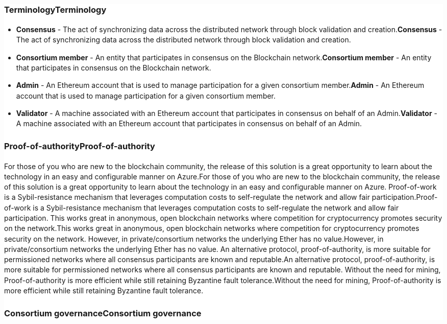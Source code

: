 ### <a name="terminology"></a><span data-ttu-id="4f8bc-108">Terminology</span><span class="sxs-lookup"><span data-stu-id="4f8bc-108">Terminology</span></span>

-   <span data-ttu-id="4f8bc-109">**Consensus** - The act of synchronizing data across the distributed network through block validation and creation.</span><span class="sxs-lookup"><span data-stu-id="4f8bc-109">**Consensus** - The act of synchronizing data across the distributed network through block validation and creation.</span></span>

-   <span data-ttu-id="4f8bc-110">**Consortium member** - An entity that participates in consensus on the Blockchain network.</span><span class="sxs-lookup"><span data-stu-id="4f8bc-110">**Consortium member** - An entity that participates in consensus on the Blockchain network.</span></span>

-   <span data-ttu-id="4f8bc-111">**Admin** - An Ethereum account that is used to manage participation for a given consortium member.</span><span class="sxs-lookup"><span data-stu-id="4f8bc-111">**Admin** - An Ethereum account that is used to manage participation for a given consortium member.</span></span>

-   <span data-ttu-id="4f8bc-112">**Validator** - A machine associated with an Ethereum account that participates in consensus on behalf of an Admin.</span><span class="sxs-lookup"><span data-stu-id="4f8bc-112">**Validator** - A machine associated with an Ethereum account that participates in consensus on behalf of an Admin.</span></span>

### <a name="proof-of-authority"></a><span data-ttu-id="4f8bc-113">Proof-of-authority</span><span class="sxs-lookup"><span data-stu-id="4f8bc-113">Proof-of-authority</span></span>

<span data-ttu-id="4f8bc-114">For those of you who are new to the blockchain community, the release of this solution is a great opportunity to learn about the technology in an easy and configurable manner on Azure.</span><span class="sxs-lookup"><span data-stu-id="4f8bc-114">For those of you who are new to the blockchain community, the release of this solution is a great opportunity to learn about the technology in an easy and configurable manner on Azure.</span></span> <span data-ttu-id="4f8bc-115">Proof-of-work is a Sybil-resistance mechanism that leverages computation costs to self-regulate the network and allow fair participation.</span><span class="sxs-lookup"><span data-stu-id="4f8bc-115">Proof-of-work is a Sybil-resistance mechanism that leverages computation costs to self-regulate the network and allow fair participation.</span></span> <span data-ttu-id="4f8bc-116">This works great in anonymous, open blockchain networks where competition for cryptocurrency promotes security on the network.</span><span class="sxs-lookup"><span data-stu-id="4f8bc-116">This works great in anonymous, open blockchain networks where competition for cryptocurrency promotes security on the network.</span></span> <span data-ttu-id="4f8bc-117">However, in private/consortium networks the underlying Ether has no value.</span><span class="sxs-lookup"><span data-stu-id="4f8bc-117">However, in private/consortium networks the underlying Ether has no value.</span></span> <span data-ttu-id="4f8bc-118">An alternative protocol, proof-of-authority, is more suitable for permissioned networks where all consensus participants are known and reputable.</span><span class="sxs-lookup"><span data-stu-id="4f8bc-118">An alternative protocol, proof-of-authority, is more suitable for permissioned networks where all consensus participants are known and reputable.</span></span> <span data-ttu-id="4f8bc-119">Without the need for mining, Proof-of-authority is more efficient while still retaining Byzantine fault tolerance.</span><span class="sxs-lookup"><span data-stu-id="4f8bc-119">Without the need for mining, Proof-of-authority is more efficient while still retaining Byzantine fault tolerance.</span></span>

### <a name="consortium-governance"></a><span data-ttu-id="4f8bc-120">Consortium governance</span><span class="sxs-lookup"><span data-stu-id="4f8bc-120">Consortium governance</span></span>
